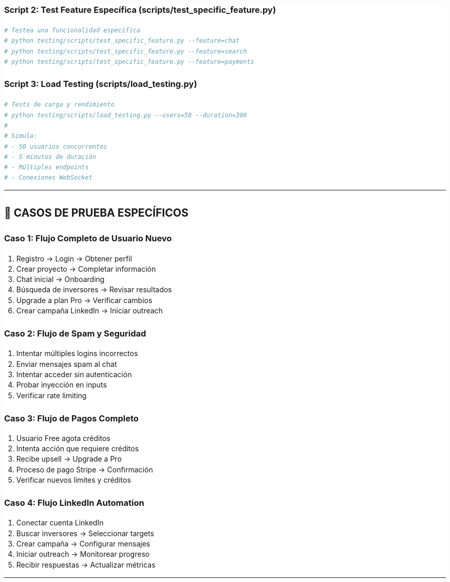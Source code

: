 ### **Script 2: Test Feature Específica (scripts/test_specific_feature.py)**
```python
# Testea una funcionalidad específica
# python testing/scripts/test_specific_feature.py --feature=chat
# python testing/scripts/test_specific_feature.py --feature=search
# python testing/scripts/test_specific_feature.py --feature=payments
```

### **Script 3: Load Testing (scripts/load_testing.py)**
```python
# Tests de carga y rendimiento
# python testing/scripts/load_testing.py --users=50 --duration=300
#
# Simula:
# - 50 usuarios concurrentes
# - 5 minutos de duración
# - Múltiples endpoints
# - Conexiones WebSocket
```

---

## 📝 **CASOS DE PRUEBA ESPECÍFICOS**

### **Caso 1: Flujo Completo de Usuario Nuevo**
1. Registro → Login → Obtener perfil
2. Crear proyecto → Completar información
3. Chat inicial → Onboarding
4. Búsqueda de inversores → Revisar resultados
5. Upgrade a plan Pro → Verificar cambios
6. Crear campaña LinkedIn → Iniciar outreach

### **Caso 2: Flujo de Spam y Seguridad**
1. Intentar múltiples logins incorrectos
2. Enviar mensajes spam al chat
3. Intentar acceder sin autenticación
4. Probar inyección en inputs
5. Verificar rate limiting

### **Caso 3: Flujo de Pagos Completo**
1. Usuario Free agota créditos
2. Intenta acción que requiere créditos
3. Recibe upsell → Upgrade a Pro
4. Proceso de pago Stripe → Confirmación
5. Verificar nuevos límites y créditos

### **Caso 4: Flujo LinkedIn Automation**
1. Conectar cuenta LinkedIn
2. Buscar inversores → Seleccionar targets
3. Crear campaña → Configurar mensajes
4. Iniciar outreach → Monitorear progreso
5. Recibir respuestas → Actualizar métricas

---